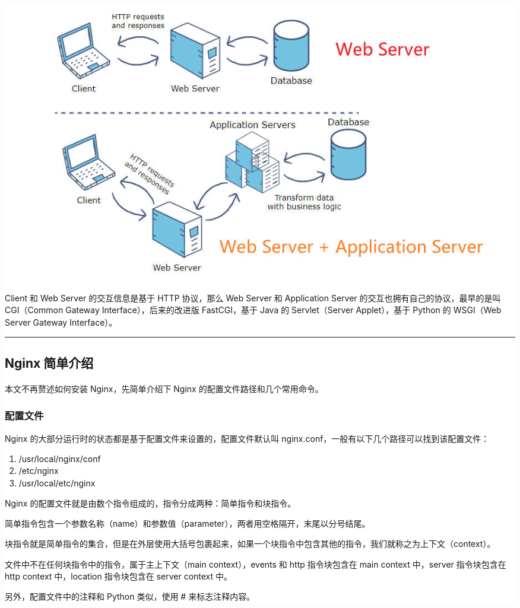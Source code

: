 ![](./images/2.jpg)

Client 和 Web Server 的交互信息是基于 HTTP 协议，那么 Web Server 和 Application Server 的交互也拥有自己的协议，最早的是叫 CGI（Common Gateway Interface），后来的改进版 FastCGI，基于 Java 的 Servlet（Server Applet），基于 Python 的 WSGI（Web Server Gateway Interface）。

---

## Nginx 简单介绍

本文不再赘述如何安装 Nginx，先简单介绍下 Nginx 的配置文件路径和几个常用命令。

### 配置文件

Nginx 的大部分运行时的状态都是基于配置文件来设置的，配置文件默认叫 nginx.conf，一般有以下几个路径可以找到该配置文件：

1. /usr/local/nginx/conf
2. /etc/nginx
3. /usr/local/etc/nginx

Nginx 的配置文件就是由数个指令组成的，指令分成两种：简单指令和块指令。

简单指令包含一个参数名称（name）和参数值（parameter），两者用空格隔开，末尾以分号结尾。

块指令就是简单指令的集合，但是在外层使用大括号包裹起来，如果一个块指令中包含其他的指令，我们就称之为上下文（context）。

文件中不在任何块指令中的指令，属于主上下文（main context），events 和 http 指令块包含在 main context 中，server 指令块包含在 http context 中，location 指令块包含在 server context 中。

另外，配置文件中的注释和 Python 类似，使用 # 来标志注释内容。
